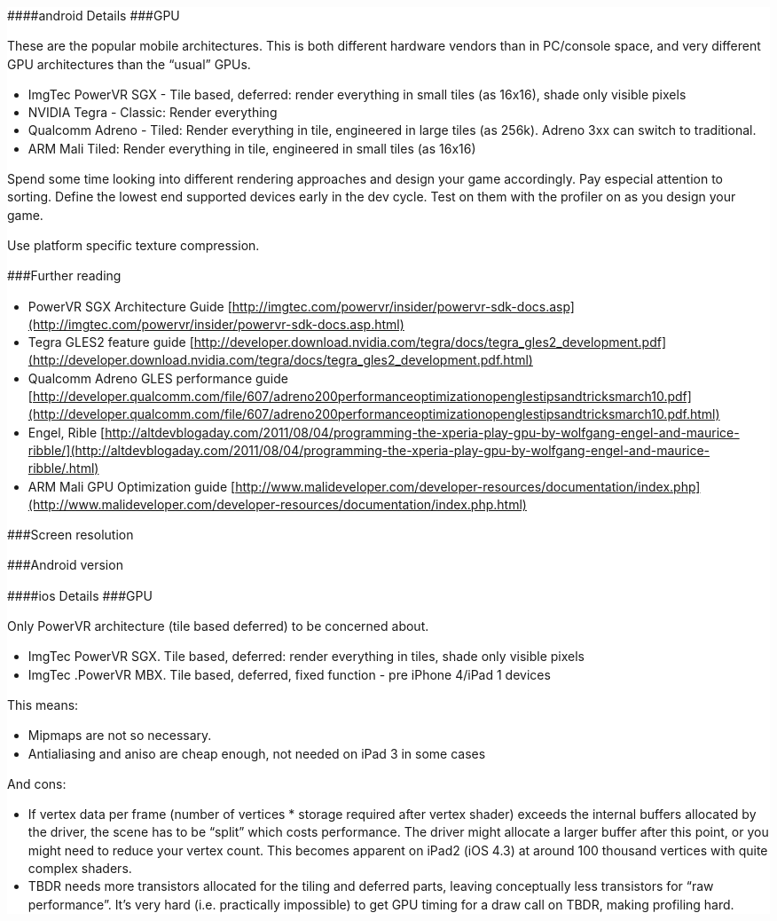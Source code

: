 
####android Details
###GPU

These are the popular mobile architectures. This is both different hardware vendors than in PC/console space, and very different GPU architectures than the “usual” GPUs. 
* ImgTec PowerVR SGX - Tile based, deferred: render everything in small tiles (as 16x16), shade only visible pixels
* NVIDIA Tegra - Classic: Render everything
* Qualcomm Adreno - Tiled: Render everything in tile, engineered in large tiles (as 256k).  Adreno 3xx can switch to traditional.
* ARM Mali Tiled: Render everything in tile, engineered in small tiles (as 16x16)

Spend some time looking into different rendering approaches and design your game accordingly. Pay especial attention to sorting. Define the lowest end supported devices early in the dev cycle. Test on them with the profiler on as you design your game.

Use platform specific texture compression.

###Further reading
* PowerVR SGX Architecture Guide [http://imgtec.com/powervr/insider/powervr-sdk-docs.asp](http://imgtec.com/powervr/insider/powervr-sdk-docs.asp.html)
* Tegra GLES2 feature guide [http://developer.download.nvidia.com/tegra/docs/tegra_gles2_development.pdf](http://developer.download.nvidia.com/tegra/docs/tegra_gles2_development.pdf.html)
* Qualcomm Adreno GLES performance guide [http://developer.qualcomm.com/file/607/adreno200performanceoptimizationopenglestipsandtricksmarch10.pdf](http://developer.qualcomm.com/file/607/adreno200performanceoptimizationopenglestipsandtricksmarch10.pdf.html)
* Engel, Rible [http://altdevblogaday.com/2011/08/04/programming-the-xperia-play-gpu-by-wolfgang-engel-and-maurice-ribble/](http://altdevblogaday.com/2011/08/04/programming-the-xperia-play-gpu-by-wolfgang-engel-and-maurice-ribble/.html)
* ARM Mali GPU Optimization guide [http://www.malideveloper.com/developer-resources/documentation/index.php](http://www.malideveloper.com/developer-resources/documentation/index.php.html)

###Screen resolution

###Android version



####ios Details
###GPU

Only PowerVR architecture (tile based deferred) to be concerned about. 
* ImgTec PowerVR SGX. Tile based, deferred: render everything in tiles, shade only visible pixels
* ImgTec .PowerVR MBX. Tile based, deferred, fixed function - pre iPhone 4/iPad 1 devices

This means:
* Mipmaps are not so necessary.
* Antialiasing and aniso are cheap enough, not needed on iPad 3 in some cases

And cons:
* If vertex data per frame (number of vertices * storage required after vertex shader) exceeds the internal buffers allocated by the driver, the scene has to be “split” which costs performance. The driver might allocate a larger buffer after this point, or you might need to reduce your vertex count. This becomes apparent on iPad2 (iOS 4.3) at around 100 thousand vertices with quite complex shaders.
* TBDR needs more transistors allocated for the tiling and deferred parts, leaving conceptually less transistors for “raw performance”. It’s very hard (i.e. practically impossible) to get GPU timing for a draw call on TBDR, making profiling hard.
